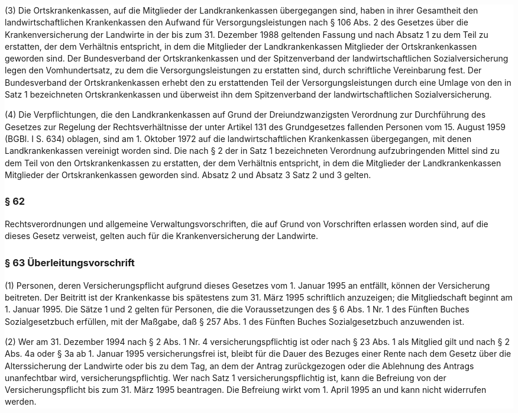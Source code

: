 (3) Die Ortskrankenkassen, auf die Mitglieder der Landkrankenkassen
übergegangen sind, haben in ihrer Gesamtheit den landwirtschaftlichen
Krankenkassen den Aufwand für Versorgungsleistungen nach § 106 Abs. 2
des Gesetzes über die Krankenversicherung der Landwirte in der bis zum
31\. Dezember 1988 geltenden Fassung und nach Absatz 1 zu dem Teil zu
erstatten, der dem Verhältnis entspricht, in dem die Mitglieder der
Landkrankenkassen Mitglieder der Ortskrankenkassen geworden sind. Der
Bundesverband der Ortskrankenkassen und der Spitzenverband der
landwirtschaftlichen Sozialversicherung legen den Vomhundertsatz, zu
dem die Versorgungsleistungen zu erstatten sind, durch schriftliche
Vereinbarung fest. Der Bundesverband der Ortskrankenkassen erhebt den
zu erstattenden Teil der Versorgungsleistungen durch eine Umlage von
den in Satz 1 bezeichneten Ortskrankenkassen und überweist ihn dem
Spitzenverband der landwirtschaftlichen Sozialversicherung.

(4) Die Verpflichtungen, die den Landkrankenkassen auf Grund der
Dreiundzwanzigsten Verordnung zur Durchführung des Gesetzes zur
Regelung der Rechtsverhältnisse der unter Artikel 131 des
Grundgesetzes fallenden Personen vom 15. August 1959 (BGBl. I S. 634)
oblagen, sind am 1. Oktober 1972 auf die landwirtschaftlichen
Krankenkassen übergegangen, mit denen Landkrankenkassen vereinigt
worden sind. Die nach § 2 der in Satz 1 bezeichneten Verordnung
aufzubringenden Mittel sind zu dem Teil von den Ortskrankenkassen zu
erstatten, der dem Verhältnis entspricht, in dem die Mitglieder der
Landkrankenkassen Mitglieder der Ortskrankenkassen geworden sind.
Absatz 2 und Absatz 3 Satz 2 und 3 gelten.


### § 62

Rechtsverordnungen und allgemeine Verwaltungsvorschriften, die auf
Grund von Vorschriften erlassen worden sind, auf die dieses Gesetz
verweist, gelten auch für die Krankenversicherung der Landwirte.


### § 63 Überleitungsvorschrift

(1) Personen, deren Versicherungspflicht aufgrund dieses Gesetzes vom
1\. Januar 1995 an entfällt, können der Versicherung beitreten. Der
Beitritt ist der Krankenkasse bis spätestens zum 31. März 1995
schriftlich anzuzeigen; die Mitgliedschaft beginnt am 1. Januar 1995.
Die Sätze 1 und 2 gelten für Personen, die die Voraussetzungen des § 6
Abs. 1 Nr. 1 des Fünften Buches Sozialgesetzbuch erfüllen, mit der
Maßgabe, daß § 257 Abs. 1 des Fünften Buches Sozialgesetzbuch
anzuwenden ist.

(2) Wer am 31. Dezember 1994 nach § 2 Abs. 1 Nr. 4
versicherungspflichtig ist oder nach § 23 Abs. 1 als Mitglied gilt und
nach § 2 Abs. 4a oder § 3a ab 1. Januar 1995 versicherungsfrei ist,
bleibt für die Dauer des Bezuges einer Rente nach dem Gesetz über die
Alterssicherung der Landwirte oder bis zu dem Tag, an dem der Antrag
zurückgezogen oder die Ablehnung des Antrags unanfechtbar wird,
versicherungspflichtig. Wer nach Satz 1 versicherungspflichtig ist,
kann die Befreiung von der Versicherungspflicht bis zum 31. März 1995
beantragen. Die Befreiung wirkt vom 1. April 1995 an und kann nicht
widerrufen werden.

